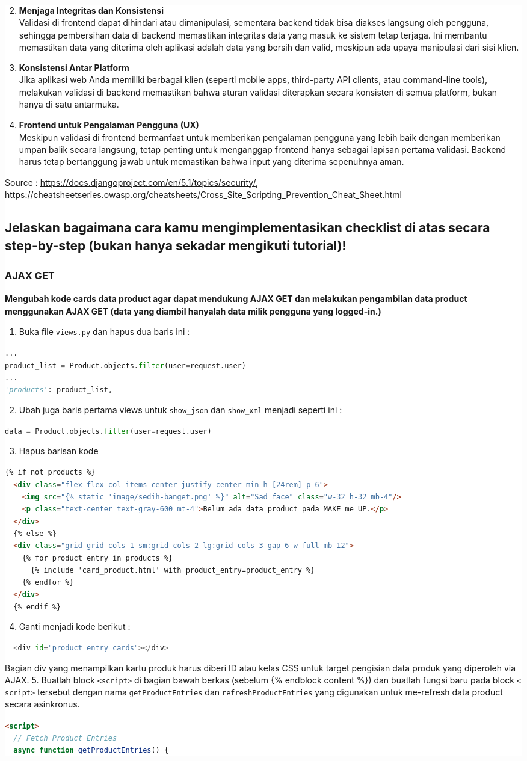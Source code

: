 2. **Menjaga Integritas dan Konsistensi**  
Validasi di frontend dapat dihindari atau dimanipulasi, sementara backend tidak bisa diakses langsung oleh pengguna, sehingga pembersihan data di backend memastikan integritas data yang masuk ke sistem tetap terjaga. Ini membantu memastikan data yang diterima oleh aplikasi adalah data yang bersih dan valid, meskipun ada upaya manipulasi dari sisi klien.

3. **Konsistensi Antar Platform**  
Jika aplikasi web Anda memiliki berbagai klien (seperti mobile apps, third-party API clients, atau command-line tools), melakukan validasi di backend memastikan bahwa aturan validasi diterapkan secara konsisten di semua platform, bukan hanya di satu antarmuka.

4. **Frontend untuk Pengalaman Pengguna (UX)**  
Meskipun validasi di frontend bermanfaat untuk memberikan pengalaman pengguna yang lebih baik dengan memberikan umpan balik secara langsung, tetap penting untuk menganggap frontend hanya sebagai lapisan pertama validasi. Backend harus tetap bertanggung jawab untuk memastikan bahwa input yang diterima sepenuhnya aman.

Source : https://docs.djangoproject.com/en/5.1/topics/security/, https://cheatsheetseries.owasp.org/cheatsheets/Cross_Site_Scripting_Prevention_Cheat_Sheet.html
 
## Jelaskan bagaimana cara kamu mengimplementasikan checklist di atas secara step-by-step (bukan hanya sekadar mengikuti tutorial)!
### AJAX GET
**Mengubah kode cards data product agar dapat mendukung AJAX GET dan melakukan pengambilan data product menggunakan AJAX GET (data yang diambil hanyalah data milik pengguna yang logged-in.)**
1. Buka file `views.py` dan hapus dua baris ini :
```python
...
product_list = Product.objects.filter(user=request.user)
...
'products': product_list,
```
2. Ubah juga baris pertama views untuk `show_json` dan `show_xml` menjadi seperti ini :
```python
data = Product.objects.filter(user=request.user)
```
3. Hapus barisan kode 
```html
{% if not products %}
  <div class="flex flex-col items-center justify-center min-h-[24rem] p-6">
    <img src="{% static 'image/sedih-banget.png' %}" alt="Sad face" class="w-32 h-32 mb-4"/>
    <p class="text-center text-gray-600 mt-4">Belum ada data product pada MAKE me UP.</p>
  </div>
  {% else %}
  <div class="grid grid-cols-1 sm:grid-cols-2 lg:grid-cols-3 gap-6 w-full mb-12">
    {% for product_entry in products %}
      {% include 'card_product.html' with product_entry=product_entry %}
    {% endfor %}
  </div>
  {% endif %}
```
4. Ganti menjadi kode berikut :
```python
  <div id="product_entry_cards"></div>
```
Bagian div yang menampilkan kartu produk harus diberi ID atau kelas CSS untuk target pengisian data produk yang diperoleh via AJAX.
5. Buatlah block `<script>` di bagian bawah berkas (sebelum {% endblock content %}) dan buatlah fungsi baru pada block `<script>` tersebut dengan nama `getProductEntries` dan `refreshProductEntries` yang digunakan untuk me-refresh data product secara asinkronus.
```html
<script>
  // Fetch Product Entries
  async function getProductEntries() {
```